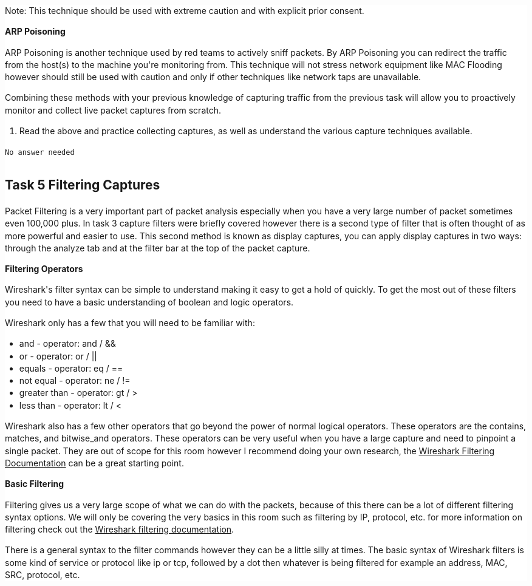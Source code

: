 Note: This technique should be used with extreme caution and with explicit prior consent.

**ARP Poisoning**

ARP Poisoning is another technique used by red teams to actively sniff packets. By ARP Poisoning you can redirect the traffic from the host(s) to the machine you're monitoring from. This technique will not stress network equipment like MAC Flooding however should still be used with caution and only if other techniques like network taps are unavailable.

Combining these methods with your previous knowledge of capturing traffic from the previous task will allow you to proactively monitor and collect live packet captures from scratch.

1. Read the above and practice collecting captures, as well as understand the various capture techniques available.

`No answer needed`

## Task 5 Filtering Captures

Packet Filtering is a very important part of packet analysis especially when you have a very large number of packet sometimes even 100,000 plus. In task 3 capture filters were briefly covered however there is a second type of filter that is often thought of as more powerful and easier to use. This second method is known as display captures, you can apply display captures in two ways: through the analyze tab and at the filter bar at the top of the packet capture.

**Filtering Operators**

Wireshark's filter syntax can be simple to understand making it easy to get a hold of quickly. To get the most out of these filters you need to have a basic understanding of boolean and logic operators.

Wireshark only has a few that you will need to be familiar with:

* and - operator: and / &&
* or - operator: or / ||
* equals - operator: eq / ==
* not equal - operator: ne / !=
* greater than - operator: gt /  >
* less than - operator: lt / <

Wireshark also has a few other operators that go beyond the power of normal logical operators. These operators are the contains, matches, and bitwise_and operators. These operators can be very useful when you have a large capture and need to pinpoint a single packet. They are out of scope for this room however I recommend doing your own research, the [Wireshark Filtering Documentation](https://www.wireshark.org/docs/wsug_html_chunked/ChWorkBuildDisplayFilterSection.html) can be a great starting point.

**Basic Filtering**

Filtering gives us a very large scope of what we can do with the packets, because of this there can be a lot of different filtering syntax options. We will only be covering the very basics in this room such as filtering by IP, protocol, etc. for more information on filtering check out the [Wireshark filtering documentation](https://wiki.wireshark.org/DisplayFilters).

There is a general syntax to the filter commands however they can be a little silly at times. The basic syntax of Wireshark filters is some kind of service or protocol like ip or tcp, followed by a dot then whatever is being filtered for example an address, MAC, SRC, protocol, etc.
